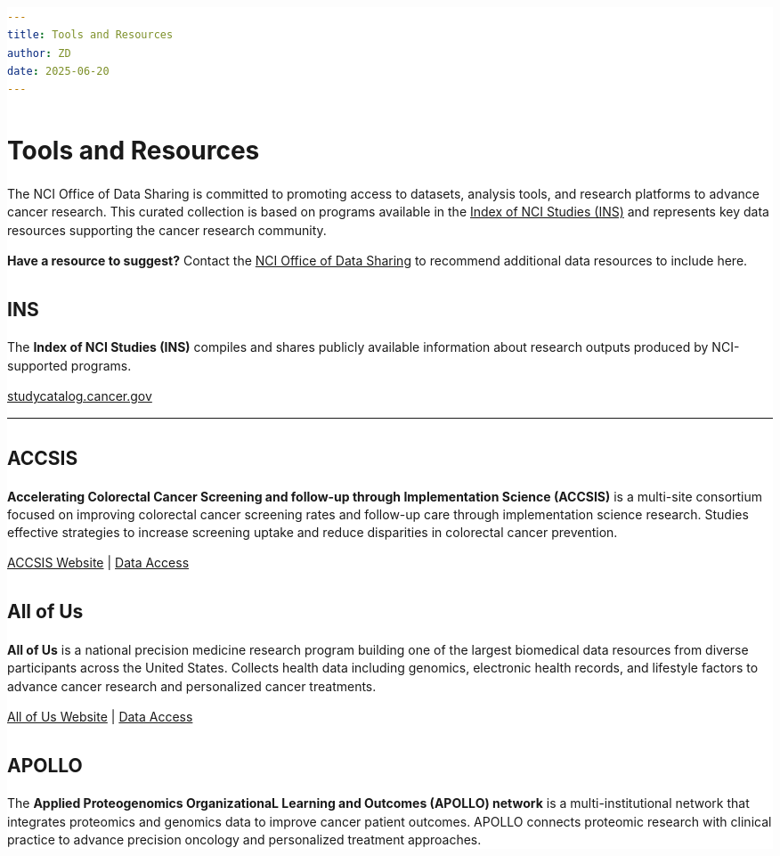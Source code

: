 ```yaml
---
title: Tools and Resources
author: ZD
date: 2025-06-20
---
```


# Tools and Resources

The NCI Office of Data Sharing is committed to promoting access to datasets, analysis tools, and research platforms to advance cancer research. This curated collection is based on programs available in the [Index of NCI Studies (INS)](https://studycatalog.cancer.gov) and represents key data resources supporting the cancer research community.

**Have a resource to suggest?** Contact the [NCI Office of Data Sharing](mailto:NCIOfficeofDataSharing@mail.nih.gov?subject=NCI%20Data%20Sharing%20Hub%20-%20Data%20Resource%20Suggestion) to recommend additional data resources to include here.

## INS

The **Index of NCI Studies (INS)** compiles and shares publicly available information about research outputs produced by NCI-supported programs.

[studycatalog.cancer.gov](https://studycatalog.cancer.gov)

---

## ACCSIS

**Accelerating Colorectal Cancer Screening and follow-up through Implementation Science (ACCSIS)** is a multi-site consortium focused on improving colorectal cancer screening rates and follow-up care through implementation science research. Studies effective strategies to increase screening uptake and reduce disparities in colorectal cancer prevention.

[ACCSIS Website](https://healthcaredelivery.cancer.gov/accsis/) | [Data Access](https://accsis.rti.org/consortium/cc/)

## All of Us

**All of Us** is a national precision medicine research program building one of the largest biomedical data resources from diverse participants across the United States. Collects health data including genomics, electronic health records, and lifestyle factors to advance cancer research and personalized cancer treatments.

[All of Us Website](https://allofus.nih.gov/) | [Data Access](https://www.researchallofus.org/)

## APOLLO

The **Applied Proteogenomics OrganizationaL Learning and Outcomes (APOLLO) network** is a multi-institutional network that integrates proteomics and genomics data to improve cancer patient outcomes. APOLLO connects proteomic research with clinical practice to advance precision oncology and personalized treatment approaches.

